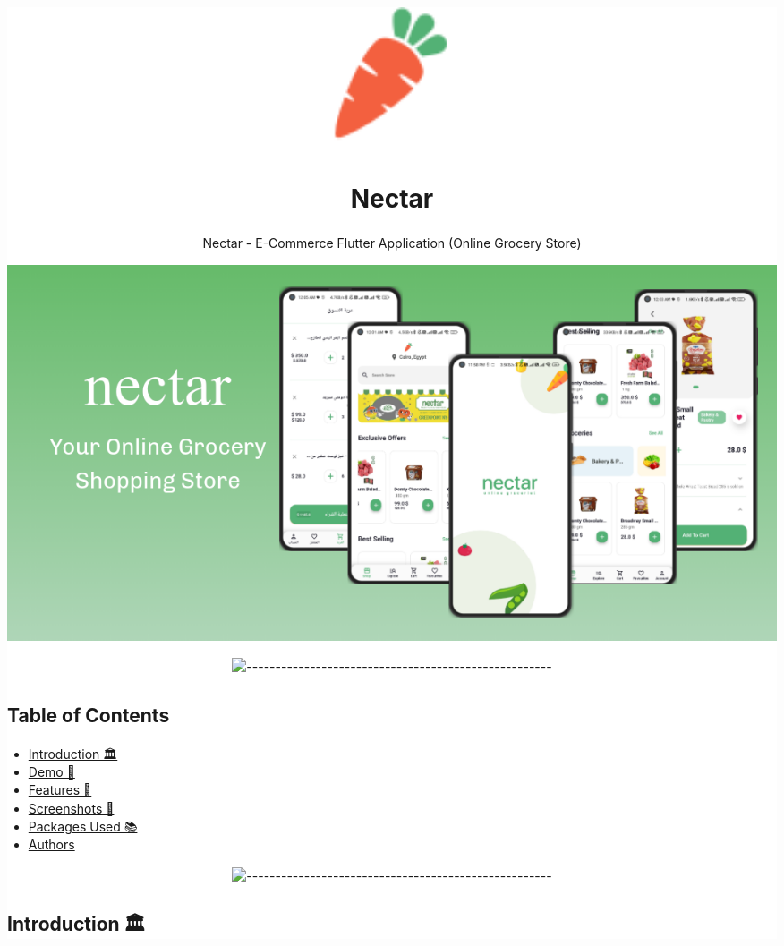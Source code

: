 <div align="center">
  <img height="150px" src="images/logo.svg" alt="Logo">
  <h1>Nectar</h1>
  <p>Nectar - E-Commerce Flutter Application (Online Grocery Store)</p>
</div>
<img width="100%" src="images/feature_graphic.png" alt="Application Image 10">

<p align="center">
  <img src="https://raw.githubusercontent.com/andreasbm/readme/master/assets/lines/rainbow.png" alt="-----------------------------------------------------" style="width: 100%; height: auto;">
</p>

## Table of Contents

- [Introduction 🏛️](#introduction-🏛️)
- [Demo 🚀](#demo-🚀)
- [Features 🌟](#features-🌟)
- [Screenshots 📸](#screenshots-📸)
- [Packages Used 📚](#packages-used-📚)
- [Authors](#team-section)

<p align="center">
  <img src="https://raw.githubusercontent.com/andreasbm/readme/master/assets/lines/rainbow.png" alt="-----------------------------------------------------" style="width: 100%; height: auto;">
</p>

## Introduction 🏛️
